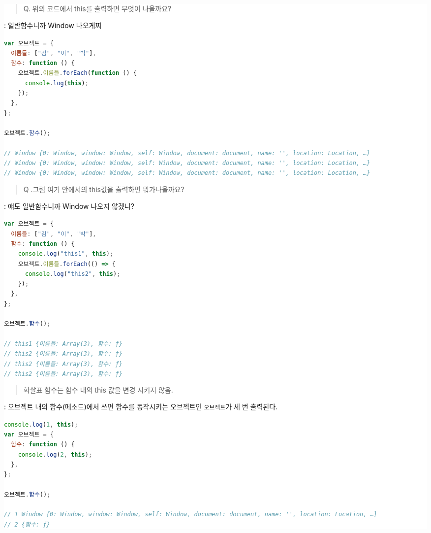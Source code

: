 > Q. 위의 코드에서 this를 출력하면 무엇이 나올까요?

: 일반함수니까 Window 나오게찌

```js
var 오브젝트 = {
  이름들: ["김", "이", "박"],
  함수: function () {
    오브젝트.이름들.forEach(function () {
      console.log(this);
    });
  },
};

오브젝트.함수();

// Window {0: Window, window: Window, self: Window, document: document, name: '', location: Location, …}
// Window {0: Window, window: Window, self: Window, document: document, name: '', location: Location, …}
// Window {0: Window, window: Window, self: Window, document: document, name: '', location: Location, …}
```

> Q .그럼 여기 안에서의 this값을 출력하면 뭐가나올까요?

: 얘도 일반함수니까 Window 나오지 않겠니?

```js

```

```js
var 오브젝트 = {
  이름들: ["김", "이", "박"],
  함수: function () {
    console.log("this1", this);
    오브젝트.이름들.forEach(() => {
      console.log("this2", this);
    });
  },
};

오브젝트.함수();

// this1 {이름들: Array(3), 함수: ƒ}
// this2 {이름들: Array(3), 함수: ƒ}
// this2 {이름들: Array(3), 함수: ƒ}
// this2 {이름들: Array(3), 함수: ƒ}
```

> 화살표 함수는 함수 내의 this 값을 변경 시키지 않음.

: 오브젝트 내의 함수(메소드)에서 쓰면 함수를 동작시키는 오브젝트인 `오브젝트`가 세 번 출력된다.

```js
console.log(1, this);
var 오브젝트 = {
  함수: function () {
    console.log(2, this);
  },
};

오브젝트.함수();

// 1 Window {0: Window, window: Window, self: Window, document: document, name: '', location: Location, …}
// 2 {함수: ƒ}
```
